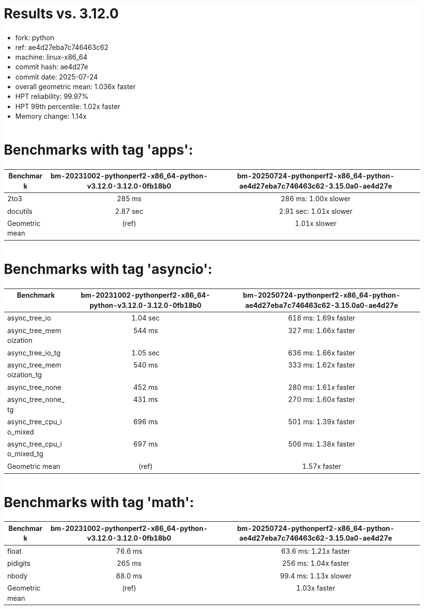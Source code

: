 # Results vs. 3.12.0

- fork: python
- ref: ae4d27eba7c746463c62
- machine: linux-x86_64
- commit hash: ae4d27e
- commit date: 2025-07-24
- overall geometric mean: 1.036x faster
- HPT reliability: 99.97%
- HPT 99th percentile: 1.02x faster
- Memory change: 1.14x

Benchmarks with tag 'apps':
===========================

| Benchmark      | bm-20231002-pythonperf2-x86_64-python-v3.12.0-3.12.0-0fb18b0 | bm-20250724-pythonperf2-x86_64-python-ae4d27eba7c746463c62-3.15.0a0-ae4d27e |
|----------------|:------------------------------------------------------------:|:---------------------------------------------------------------------------:|
| 2to3           | 285 ms                                                       | 286 ms: 1.00x slower                                                        |
| docutils       | 2.87 sec                                                     | 2.91 sec: 1.01x slower                                                      |
| Geometric mean | (ref)                                                        | 1.01x slower                                                                |

Benchmarks with tag 'asyncio':
==============================

| Benchmark                  | bm-20231002-pythonperf2-x86_64-python-v3.12.0-3.12.0-0fb18b0 | bm-20250724-pythonperf2-x86_64-python-ae4d27eba7c746463c62-3.15.0a0-ae4d27e |
|----------------------------|:------------------------------------------------------------:|:---------------------------------------------------------------------------:|
| async_tree_io              | 1.04 sec                                                     | 618 ms: 1.69x faster                                                        |
| async_tree_memoization     | 544 ms                                                       | 327 ms: 1.66x faster                                                        |
| async_tree_io_tg           | 1.05 sec                                                     | 636 ms: 1.66x faster                                                        |
| async_tree_memoization_tg  | 540 ms                                                       | 333 ms: 1.62x faster                                                        |
| async_tree_none            | 452 ms                                                       | 280 ms: 1.61x faster                                                        |
| async_tree_none_tg         | 431 ms                                                       | 270 ms: 1.60x faster                                                        |
| async_tree_cpu_io_mixed    | 696 ms                                                       | 501 ms: 1.39x faster                                                        |
| async_tree_cpu_io_mixed_tg | 697 ms                                                       | 506 ms: 1.38x faster                                                        |
| Geometric mean             | (ref)                                                        | 1.57x faster                                                                |

Benchmarks with tag 'math':
===========================

| Benchmark      | bm-20231002-pythonperf2-x86_64-python-v3.12.0-3.12.0-0fb18b0 | bm-20250724-pythonperf2-x86_64-python-ae4d27eba7c746463c62-3.15.0a0-ae4d27e |
|----------------|:------------------------------------------------------------:|:---------------------------------------------------------------------------:|
| float          | 76.6 ms                                                      | 63.6 ms: 1.21x faster                                                       |
| pidigits       | 265 ms                                                       | 256 ms: 1.04x faster                                                        |
| nbody          | 88.0 ms                                                      | 99.4 ms: 1.13x slower                                                       |
| Geometric mean | (ref)                                                        | 1.03x faster                                                                |
